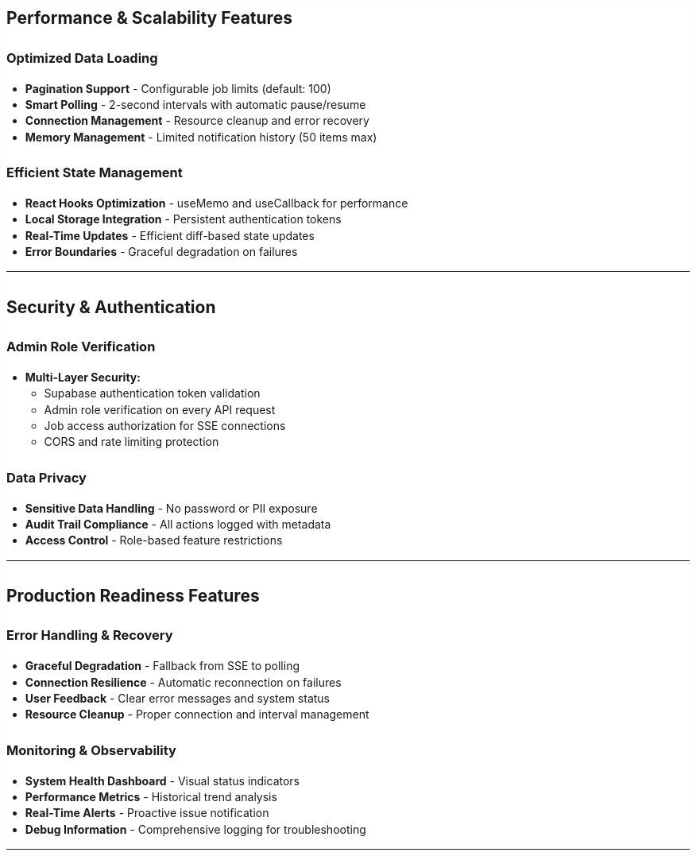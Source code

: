 
## Performance & Scalability Features

### **Optimized Data Loading**
- **Pagination Support** - Configurable job limits (default: 100)
- **Smart Polling** - 2-second intervals with automatic pause/resume
- **Connection Management** - Resource cleanup and error recovery
- **Memory Management** - Limited notification history (50 items max)

### **Efficient State Management**
- **React Hooks Optimization** - useMemo and useCallback for performance
- **Local Storage Integration** - Persistent authentication tokens
- **Real-Time Updates** - Efficient diff-based state updates
- **Error Boundaries** - Graceful degradation on failures

---

## Security & Authentication

### **Admin Role Verification**
- **Multi-Layer Security:**
  - Supabase authentication token validation
  - Admin role verification on every API request
  - Job access authorization for SSE connections
  - CORS and rate limiting protection

### **Data Privacy**
- **Sensitive Data Handling** - No password or PII exposure
- **Audit Trail Compliance** - All actions logged with metadata
- **Access Control** - Role-based feature restrictions

---

## Production Readiness Features

### **Error Handling & Recovery**
- **Graceful Degradation** - Fallback from SSE to polling
- **Connection Resilience** - Automatic reconnection on failures  
- **User Feedback** - Clear error messages and system status
- **Resource Cleanup** - Proper connection and interval management

### **Monitoring & Observability**
- **System Health Dashboard** - Visual status indicators
- **Performance Metrics** - Historical trend analysis
- **Real-Time Alerts** - Proactive issue notification
- **Debug Information** - Comprehensive logging for troubleshooting

---
